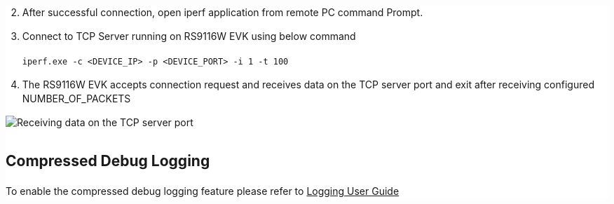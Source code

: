 2. After successful connection, open iperf application from remote PC command Prompt.

3. Connect to TCP Server running on RS9116W EVK using below command 

    `iperf.exe -c <DEVICE_IP> -p <DEVICE_PORT> -i 1 -t 100`


4. The RS9116W EVK accepts connection request and receives data on the TCP server port and exit after receiving configured NUMBER_OF_PACKETS

![Receiving data on the TCP server port](resources/readme/image107.png)

## Compressed Debug Logging

To enable the compressed debug logging feature please refer to [Logging User Guide](https://docs.silabs.com/rs9116-wiseconnect/latest/wifibt-wc-sapi-reference/logging-user-guide)